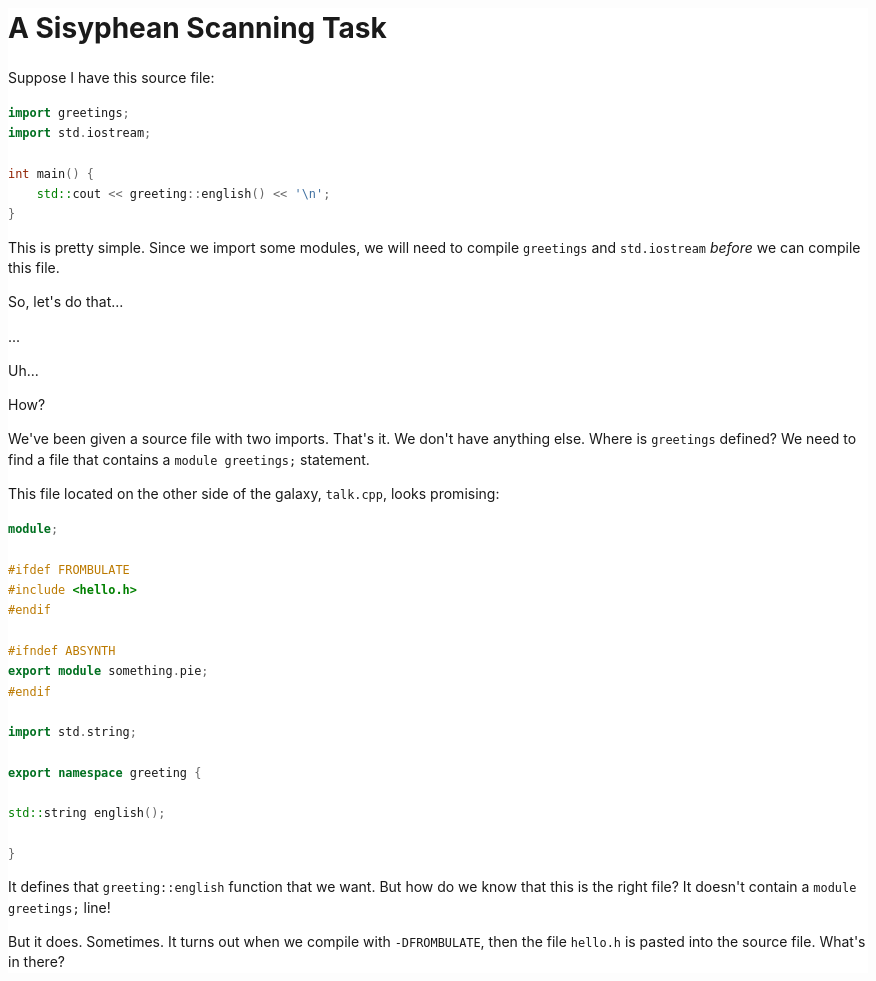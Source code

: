 
# A Sisyphean Scanning Task

Suppose I have this source file:

```c++
import greetings;
import std.iostream;

int main() {
    std::cout << greeting::english() << '\n';
}
```

This is pretty simple. Since we import some modules, we will need to compile
`greetings` and `std.iostream` *before* we can compile this file.

So, let's do that...

...

Uh...

How?

We've been given a source file with two imports. That's it. We don't have
anything else. Where is `greetings` defined? We need to find a file that
contains a `module greetings;` statement.

This file located on the other side of the galaxy, `talk.cpp`, looks promising:

```c++
module;

#ifdef FROMBULATE
#include <hello.h>
#endif

#ifndef ABSYNTH
export module something.pie;
#endif

import std.string;

export namespace greeting {

std::string english();

}
```

It defines that `greeting::english` function that we want. But how do we know
that this is the right file? It doesn't contain a `module greetings;` line!

But it does. Sometimes. It turns out when we compile with `-DFROMBULATE`, then
the file `hello.h` is pasted into the source file. What's in there?
